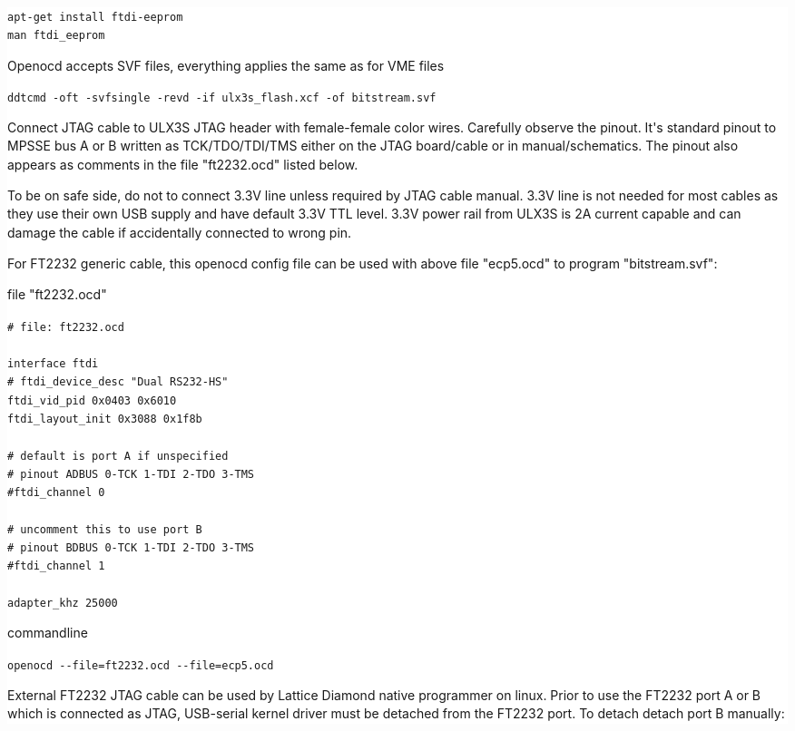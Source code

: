    apt-get install ftdi-eeprom
    man ftdi_eeprom

Openocd accepts SVF files, everything applies the same as for VME files

    ddtcmd -oft -svfsingle -revd -if ulx3s_flash.xcf -of bitstream.svf

Connect JTAG cable to ULX3S JTAG header with female-female color wires.
Carefully observe the pinout. It's standard pinout to MPSSE bus A or B
written as TCK/TDO/TDI/TMS either on the JTAG board/cable or in
manual/schematics. The pinout also appears as comments in the
file "ft2232.ocd" listed below.

To be on safe side, do not to connect 3.3V line unless required by JTAG cable manual.
3.3V line is not needed for most cables as they use their own USB supply and
have default 3.3V TTL level. 3.3V power rail from ULX3S is 2A current
capable and can damage the cable if accidentally connected to wrong pin.

For FT2232 generic cable, this openocd config file can be used with above
file "ecp5.ocd" to program "bitstream.svf":

file "ft2232.ocd"

    # file: ft2232.ocd

    interface ftdi
    # ftdi_device_desc "Dual RS232-HS"
    ftdi_vid_pid 0x0403 0x6010
    ftdi_layout_init 0x3088 0x1f8b

    # default is port A if unspecified
    # pinout ADBUS 0-TCK 1-TDI 2-TDO 3-TMS 
    #ftdi_channel 0

    # uncomment this to use port B
    # pinout BDBUS 0-TCK 1-TDI 2-TDO 3-TMS 
    #ftdi_channel 1

    adapter_khz 25000

commandline

    openocd --file=ft2232.ocd --file=ecp5.ocd

External FT2232 JTAG cable can be used by Lattice Diamond native programmer
on linux. Prior to use the FT2232 port A or B which is connected as JTAG,
USB-serial kernel driver must be detached from the FT2232 port. 
To detach detach port B manually:
